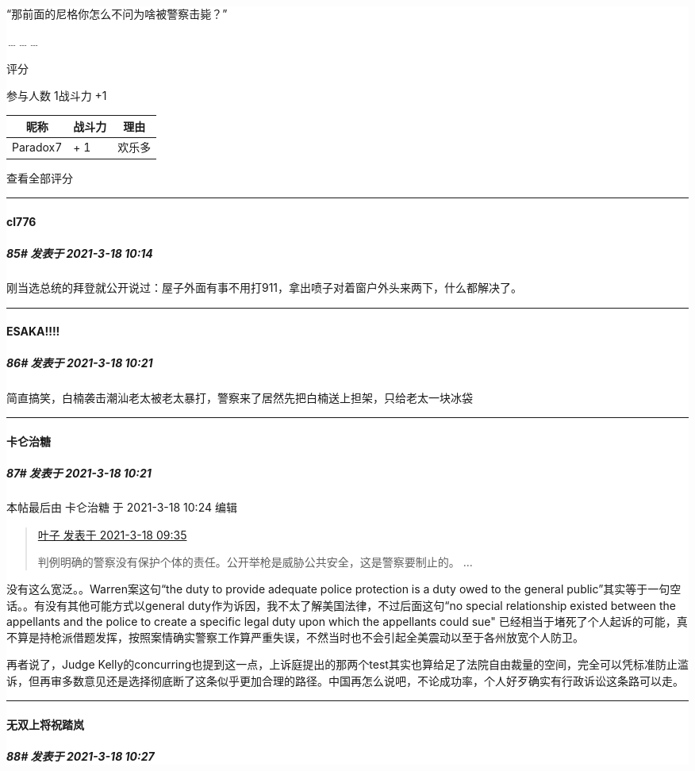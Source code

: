 “那前面的尼格你怎么不问为啥被警察击毙？”


﹍﹍﹍

评分


 参与人数 1战斗力 +1

|昵称|战斗力|理由|
|----|---|---|
| Paradox7| + 1|欢乐多|


查看全部评分


-----

####  cl776  
##### 85#       发表于 2021-3-18 10:14


刚当选总统的拜登就公开说过：屋子外面有事不用打911，拿出喷子对着窗户外头来两下，什么都解决了。


-----

####  ESAKA!!!!  
##### 86#       发表于 2021-3-18 10:21


简直搞笑，白楠袭击潮汕老太被老太暴打，警察来了居然先把白楠送上担架，只给老太一块冰袋


-----

####  卡仑治糖  
##### 87#       发表于 2021-3-18 10:21


 本帖最后由 卡仑治糖 于 2021-3-18 10:24 编辑 
<blockquote><a href="httphttps://bbs.saraba1st.com/2b/forum.php?mod=redirect&amp;goto=findpost&amp;pid=50660780&amp;ptid=1993699" target="_blank">叶子 发表于 2021-3-18 09:35</a>

判例明确的警察没有保护个体的责任。公开举枪是威胁公共安全，这是警察要制止的。 ...</blockquote>
没有这么宽泛。。Warren案这句“the duty to provide adequate police protection is a duty owed to the general public”其实等于一句空话。。有没有其他可能方式以general duty作为诉因，我不太了解美国法律，不过后面这句“no special relationship existed between the appellants and the police to create a specific legal duty upon which the appellants could sue" 已经相当于堵死了个人起诉的可能，真不算是持枪派借题发挥，按照案情确实警察工作算严重失误，不然当时也不会引起全美震动以至于各州放宽个人防卫。

再者说了，Judge Kelly的concurring也提到这一点，上诉庭提出的那两个test其实也算给足了法院自由裁量的空间，完全可以凭标准防止滥诉，但再审多数意见还是选择彻底断了这条似乎更加合理的路径。中国再怎么说吧，不论成功率，个人好歹确实有行政诉讼这条路可以走。


-----

####  无双上将祝踏岚  
##### 88#       发表于 2021-3-18 10:27
